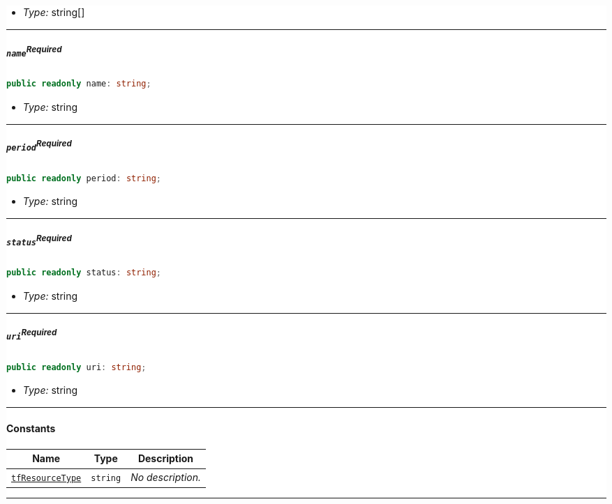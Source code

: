 - *Type:* string[]

---

##### `name`<sup>Required</sup> <a name="name" id="@cdktf/provider-newrelic.syntheticsBrokenLinksMonitor.SyntheticsBrokenLinksMonitor.property.name"></a>

```typescript
public readonly name: string;
```

- *Type:* string

---

##### `period`<sup>Required</sup> <a name="period" id="@cdktf/provider-newrelic.syntheticsBrokenLinksMonitor.SyntheticsBrokenLinksMonitor.property.period"></a>

```typescript
public readonly period: string;
```

- *Type:* string

---

##### `status`<sup>Required</sup> <a name="status" id="@cdktf/provider-newrelic.syntheticsBrokenLinksMonitor.SyntheticsBrokenLinksMonitor.property.status"></a>

```typescript
public readonly status: string;
```

- *Type:* string

---

##### `uri`<sup>Required</sup> <a name="uri" id="@cdktf/provider-newrelic.syntheticsBrokenLinksMonitor.SyntheticsBrokenLinksMonitor.property.uri"></a>

```typescript
public readonly uri: string;
```

- *Type:* string

---

#### Constants <a name="Constants" id="Constants"></a>

| **Name** | **Type** | **Description** |
| --- | --- | --- |
| <code><a href="#@cdktf/provider-newrelic.syntheticsBrokenLinksMonitor.SyntheticsBrokenLinksMonitor.property.tfResourceType">tfResourceType</a></code> | <code>string</code> | *No description.* |

---